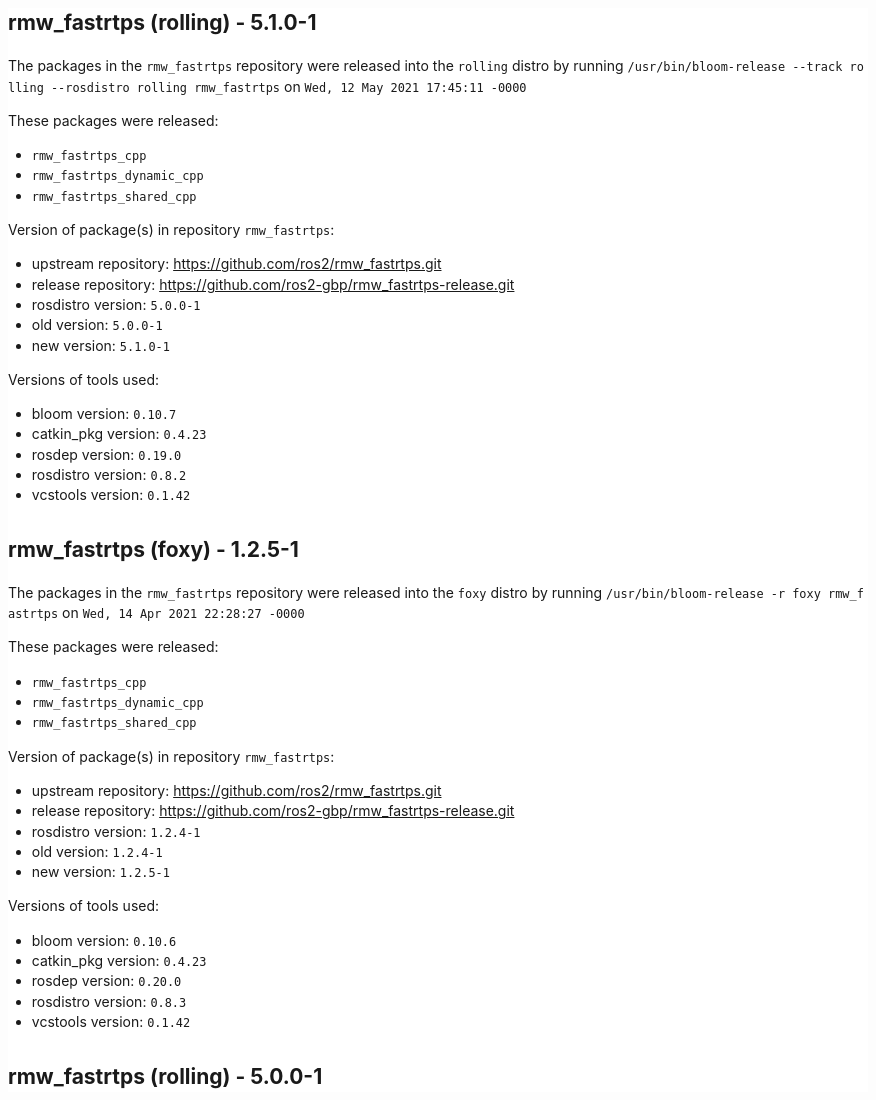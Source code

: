 
## rmw_fastrtps (rolling) - 5.1.0-1

The packages in the `rmw_fastrtps` repository were released into the `rolling` distro by running `/usr/bin/bloom-release --track rolling --rosdistro rolling rmw_fastrtps` on `Wed, 12 May 2021 17:45:11 -0000`

These packages were released:
- `rmw_fastrtps_cpp`
- `rmw_fastrtps_dynamic_cpp`
- `rmw_fastrtps_shared_cpp`

Version of package(s) in repository `rmw_fastrtps`:

- upstream repository: https://github.com/ros2/rmw_fastrtps.git
- release repository: https://github.com/ros2-gbp/rmw_fastrtps-release.git
- rosdistro version: `5.0.0-1`
- old version: `5.0.0-1`
- new version: `5.1.0-1`

Versions of tools used:

- bloom version: `0.10.7`
- catkin_pkg version: `0.4.23`
- rosdep version: `0.19.0`
- rosdistro version: `0.8.2`
- vcstools version: `0.1.42`


## rmw_fastrtps (foxy) - 1.2.5-1

The packages in the `rmw_fastrtps` repository were released into the `foxy` distro by running `/usr/bin/bloom-release -r foxy rmw_fastrtps` on `Wed, 14 Apr 2021 22:28:27 -0000`

These packages were released:
- `rmw_fastrtps_cpp`
- `rmw_fastrtps_dynamic_cpp`
- `rmw_fastrtps_shared_cpp`

Version of package(s) in repository `rmw_fastrtps`:

- upstream repository: https://github.com/ros2/rmw_fastrtps.git
- release repository: https://github.com/ros2-gbp/rmw_fastrtps-release.git
- rosdistro version: `1.2.4-1`
- old version: `1.2.4-1`
- new version: `1.2.5-1`

Versions of tools used:

- bloom version: `0.10.6`
- catkin_pkg version: `0.4.23`
- rosdep version: `0.20.0`
- rosdistro version: `0.8.3`
- vcstools version: `0.1.42`


## rmw_fastrtps (rolling) - 5.0.0-1
